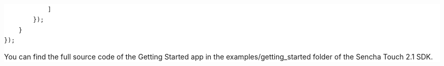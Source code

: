                 ]
            });
        }
    });

You can find the full source code of the Getting Started app in the examples/getting_started folder of the Sencha Touch 2.1 SDK.